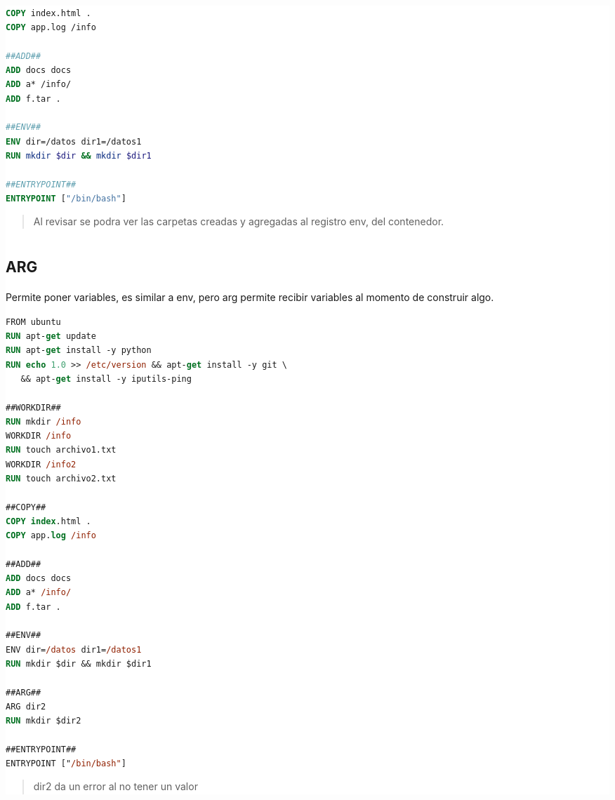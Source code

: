 ```dockerfile
COPY index.html . 
COPY app.log /info

##ADD##
ADD docs docs
ADD a* /info/
ADD f.tar .

##ENV##
ENV dir=/datos dir1=/datos1
RUN mkdir $dir && mkdir $dir1

##ENTRYPOINT##
ENTRYPOINT ["/bin/bash"]
```
>Al revisar se podra ver las carpetas creadas y agregadas al registro env, del contenedor.

# <div id='id8-8'/>
## ARG

Permite poner variables, es similar a env, pero arg permite recibir variables al momento de construir algo.
 ```ps
FROM ubuntu
RUN apt-get update
RUN apt-get install -y python
RUN echo 1.0 >> /etc/version && apt-get install -y git \
    && apt-get install -y iputils-ping

##WORKDIR##
RUN mkdir /info
WORKDIR /info
RUN touch archivo1.txt
WORKDIR /info2
RUN touch archivo2.txt

##COPY##
COPY index.html . 
COPY app.log /info

##ADD##
ADD docs docs
ADD a* /info/
ADD f.tar .

##ENV##
ENV dir=/datos dir1=/datos1
RUN mkdir $dir && mkdir $dir1

##ARG##
ARG dir2
RUN mkdir $dir2

##ENTRYPOINT##
ENTRYPOINT ["/bin/bash"]
```
>dir2 da un error al no tener un valor
